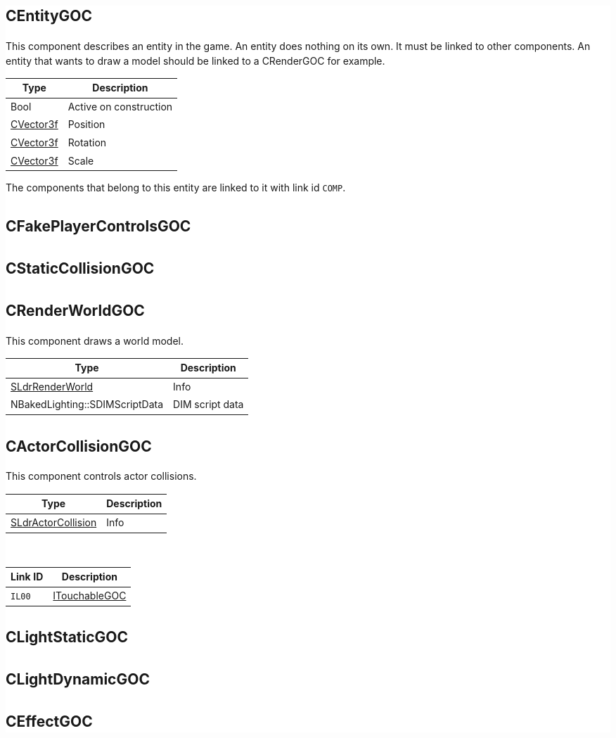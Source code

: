 ## CEntityGOC
This component describes an entity in the game. An entity does nothing on its own. It must be linked to other components. An entity that wants to draw a model should be linked to a CRenderGOC for example.

| Type | Description |
| --- | --- |
| Bool | Active on construction |
| [CVector3f] | Position |
| [CVector3f] | Rotation |
| [CVector3f] | Scale |

The components that belong to this entity are linked to it with link id `COMP`.

## CFakePlayerControlsGOC

## CStaticCollisionGOC

## CRenderWorldGOC
This component draws a world model.

| Type | Description |
| --- | --- |
| [SLdrRenderWorld](DKCTF-Ldr-Types-(Q-Z)#sldrrenderworld) | Info |
| NBakedLighting::SDIMScriptData | DIM script data |

## CActorCollisionGOC
This component controls actor collisions.

| Type | Description |
| --- | --- |
| [SLdrActorCollision](DKCTF-Ldr-Types-(A-C)#sldractorcollision) | Info |

<br>

| Link ID | Description |
| --- | --- |
| `IL00` | [ITouchableGOC](#itouchablegoc) |

## CLightStaticGOC

## CLightDynamicGOC

## CEffectGOC


[CFormDescriptor]: types.md#cformdescriptor
[CChunkDescriptor]: types.md#cchunkdescriptor
[CAssetHeader]: types.md#cassetheader
[CFourCC]: types.md#cfourcc
[CObjectId]: types.md#cobjectid
[CGuid]: types.md#cguid
[CAABox]: types.md#caabox
[CVector3f]: types.md#cvector3f